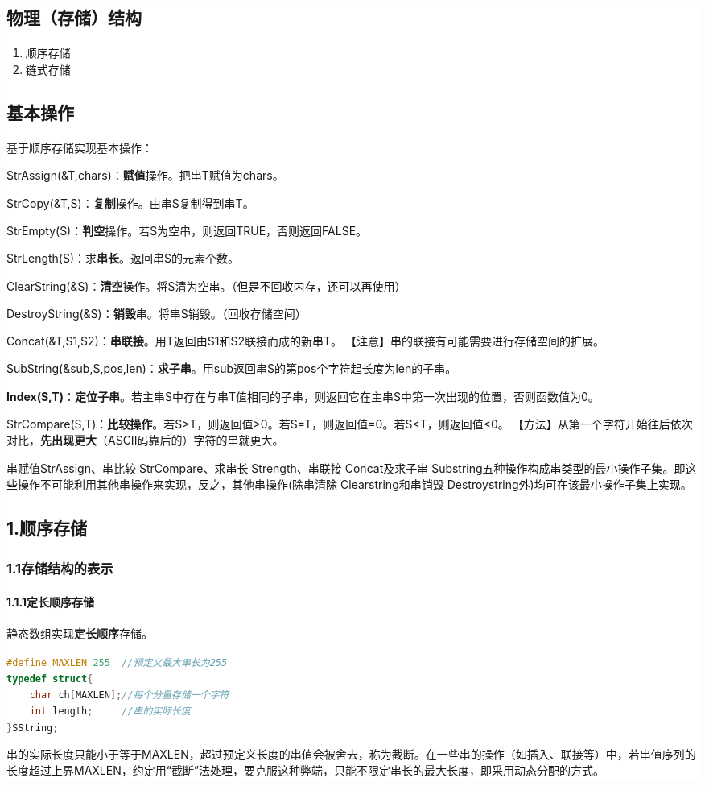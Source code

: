 

## 物理（存储）结构 

1. 顺序存储
2. 链式存储

## 基本操作

基于顺序存储实现基本操作：

StrAssign(&T,chars)：**赋值**操作。把串T赋值为chars。

StrCopy(&T,S)：**复制**操作。由串S复制得到串T。

StrEmpty(S)：**判空**操作。若S为空串，则返回TRUE，否则返回FALSE。

StrLength(S)：求**串长**。返回串S的元素个数。

ClearString(&S)：**清空**操作。将S清为空串。（但是不回收内存，还可以再使用）

DestroyString(&S)：**销毁**串。将串S销毁。（回收存储空间）



Concat(&T,S1,S2)：**串联接**。用T返回由S1和S2联接而成的新串T。
【注意】串的联接有可能需要进行存储空间的扩展。

SubString(&sub,S,pos,len)：**求子串**。用sub返回串S的第pos个字符起长度为len的子串。

**Index(S,T)**：**定位子串**。若主串S中存在与串T值相同的子串，则返回它在主串S中第一次出现的位置，否则函数值为0。

StrCompare(S,T)：**比较操作**。若S>T，则返回值>0。若S=T，则返回值=0。若S<T，则返回值<0。
【方法】从第一个字符开始往后依次对比，**先出现更大**（ASCII码靠后的）字符的串就更大。

串赋值StrAssign、串比较 StrCompare、求串长 Strength、串联接 Concat及求子串 Substring五种操作构成串类型的最小操作子集。即这些操作不可能利用其他串操作来实现，反之，其他串操作(除串清除 Clearstring和串销毁 Destroystring外)均可在该最小操作子集上实现。



## 1.顺序存储

### 1.1存储结构的表示

#### 1.1.1定长顺序存储

静态数组实现**定长顺序**存储。

```c
#define MAXLEN 255	//预定义最大串长为255
typedef struct{
	char ch[MAXLEN];//每个分量存储一个字符
	int length;		//串的实际长度
}SString;
```

串的实际长度只能小于等于MAXLEN，超过预定义长度的串值会被舍去，称为截断。在一些串的操作（如插入、联接等）中，若串值序列的长度超过上界MAXLEN，约定用“截断”法处理，要克服这种弊端，只能不限定串长的最大长度，即采用动态分配的方式。
